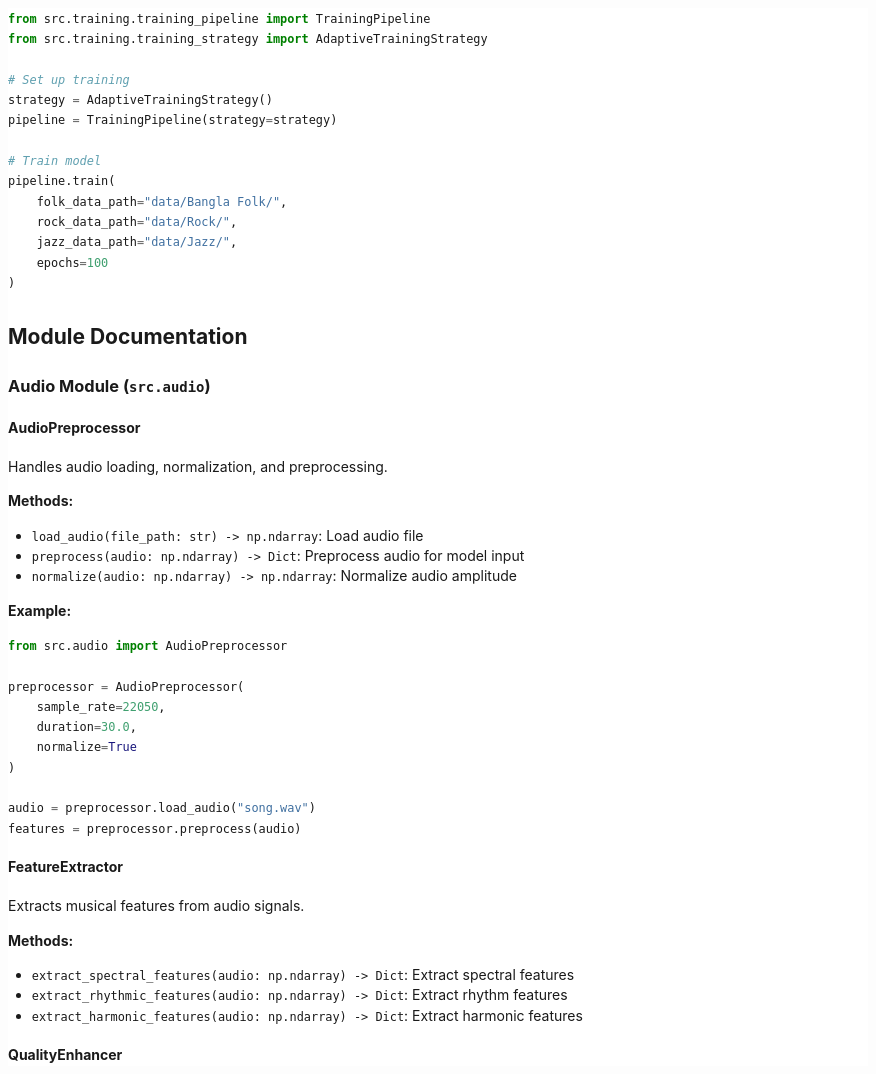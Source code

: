 ```python
from src.training.training_pipeline import TrainingPipeline
from src.training.training_strategy import AdaptiveTrainingStrategy

# Set up training
strategy = AdaptiveTrainingStrategy()
pipeline = TrainingPipeline(strategy=strategy)

# Train model
pipeline.train(
    folk_data_path="data/Bangla Folk/",
    rock_data_path="data/Rock/",
    jazz_data_path="data/Jazz/",
    epochs=100
)
```

## Module Documentation

### Audio Module (`src.audio`)

#### AudioPreprocessor

Handles audio loading, normalization, and preprocessing.

**Methods:**
- `load_audio(file_path: str) -> np.ndarray`: Load audio file
- `preprocess(audio: np.ndarray) -> Dict`: Preprocess audio for model input
- `normalize(audio: np.ndarray) -> np.ndarray`: Normalize audio amplitude

**Example:**
```python
from src.audio import AudioPreprocessor

preprocessor = AudioPreprocessor(
    sample_rate=22050,
    duration=30.0,
    normalize=True
)

audio = preprocessor.load_audio("song.wav")
features = preprocessor.preprocess(audio)
```

#### FeatureExtractor

Extracts musical features from audio signals.

**Methods:**
- `extract_spectral_features(audio: np.ndarray) -> Dict`: Extract spectral features
- `extract_rhythmic_features(audio: np.ndarray) -> Dict`: Extract rhythm features
- `extract_harmonic_features(audio: np.ndarray) -> Dict`: Extract harmonic features

#### QualityEnhancer
